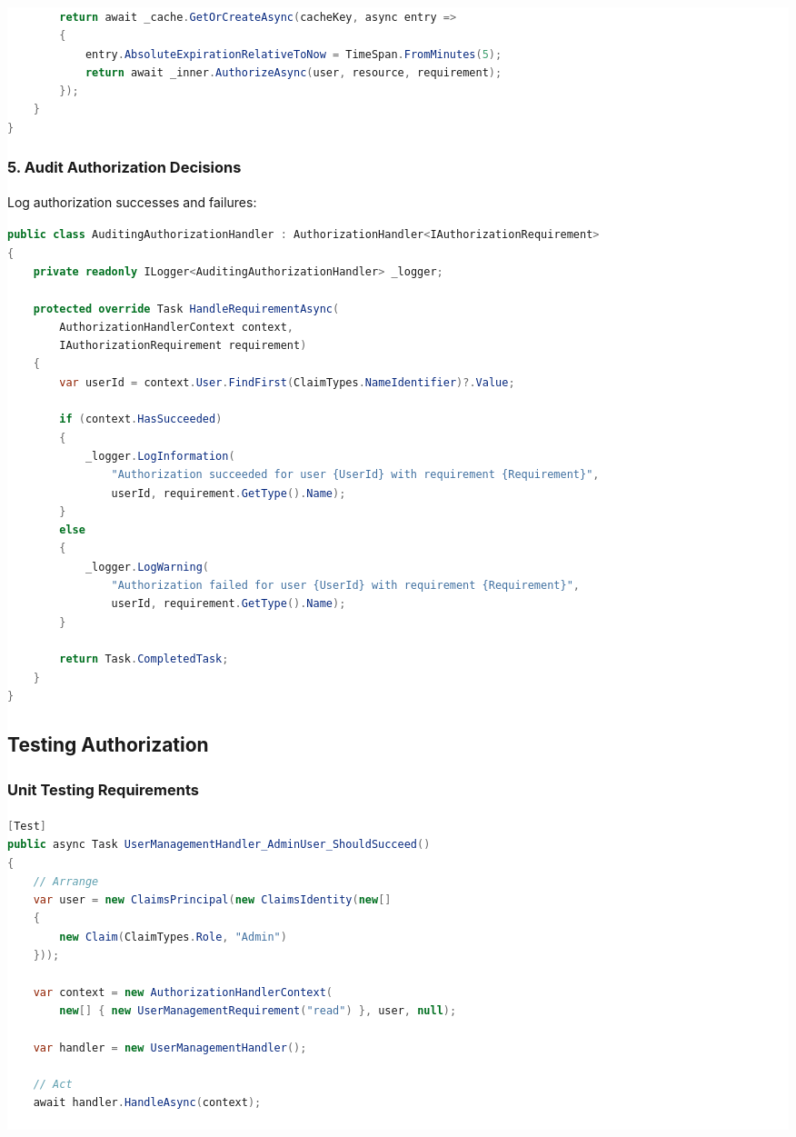 ```csharp
        return await _cache.GetOrCreateAsync(cacheKey, async entry =>
        {
            entry.AbsoluteExpirationRelativeToNow = TimeSpan.FromMinutes(5);
            return await _inner.AuthorizeAsync(user, resource, requirement);
        });
    }
}
```

### 5. Audit Authorization Decisions

Log authorization successes and failures:

```csharp
public class AuditingAuthorizationHandler : AuthorizationHandler<IAuthorizationRequirement>
{
    private readonly ILogger<AuditingAuthorizationHandler> _logger;

    protected override Task HandleRequirementAsync(
        AuthorizationHandlerContext context,
        IAuthorizationRequirement requirement)
    {
        var userId = context.User.FindFirst(ClaimTypes.NameIdentifier)?.Value;
        
        if (context.HasSucceeded)
        {
            _logger.LogInformation(
                "Authorization succeeded for user {UserId} with requirement {Requirement}",
                userId, requirement.GetType().Name);
        }
        else
        {
            _logger.LogWarning(
                "Authorization failed for user {UserId} with requirement {Requirement}",
                userId, requirement.GetType().Name);
        }
        
        return Task.CompletedTask;
    }
}
```

## Testing Authorization

### Unit Testing Requirements

```csharp
[Test]
public async Task UserManagementHandler_AdminUser_ShouldSucceed()
{
    // Arrange
    var user = new ClaimsPrincipal(new ClaimsIdentity(new[]
    {
        new Claim(ClaimTypes.Role, "Admin")
    }));
    
    var context = new AuthorizationHandlerContext(
        new[] { new UserManagementRequirement("read") }, user, null);
    
    var handler = new UserManagementHandler();
    
    // Act
    await handler.HandleAsync(context);
    
```